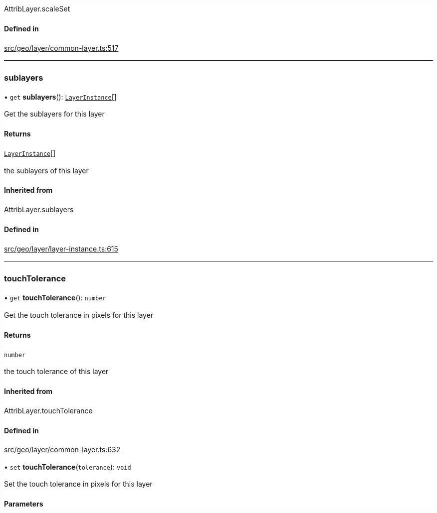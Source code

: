AttribLayer.scaleSet

#### Defined in

[src/geo/layer/common-layer.ts:517](https://github.com/sharvenp/ramp4-docs/blob/c6cdb39/src/geo/layer/common-layer.ts#L517)

___

### sublayers

• `get` **sublayers**(): [`LayerInstance`](geo_layer_layer_instance.LayerInstance.md)[]

Get the sublayers for this layer

#### Returns

[`LayerInstance`](geo_layer_layer_instance.LayerInstance.md)[]

the sublayers of this layer

#### Inherited from

AttribLayer.sublayers

#### Defined in

[src/geo/layer/layer-instance.ts:615](https://github.com/sharvenp/ramp4-docs/blob/c6cdb39/src/geo/layer/layer-instance.ts#L615)

___

### touchTolerance

• `get` **touchTolerance**(): `number`

Get the touch tolerance in pixels for this layer

#### Returns

`number`

the touch tolerance of this layer

#### Inherited from

AttribLayer.touchTolerance

#### Defined in

[src/geo/layer/common-layer.ts:632](https://github.com/sharvenp/ramp4-docs/blob/c6cdb39/src/geo/layer/common-layer.ts#L632)

• `set` **touchTolerance**(`tolerance`): `void`

Set the touch tolerance in pixels for this layer

#### Parameters
